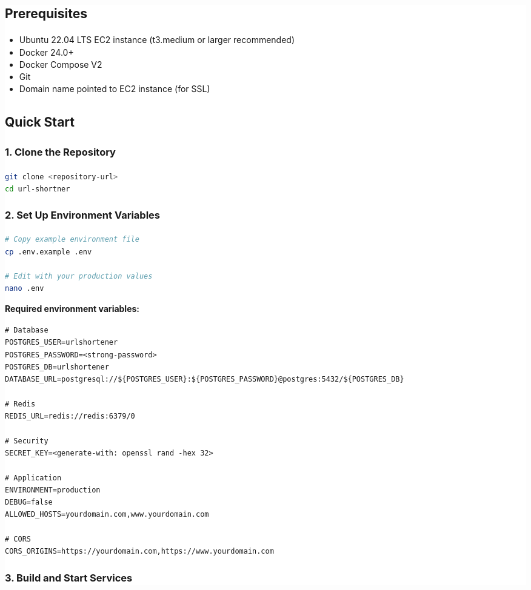 ## Prerequisites

- Ubuntu 22.04 LTS EC2 instance (t3.medium or larger recommended)
- Docker 24.0+
- Docker Compose V2
- Git
- Domain name pointed to EC2 instance (for SSL)

## Quick Start

### 1. Clone the Repository

```bash
git clone <repository-url>
cd url-shortner
```

### 2. Set Up Environment Variables

```bash
# Copy example environment file
cp .env.example .env

# Edit with your production values
nano .env
```

**Required environment variables:**
```env
# Database
POSTGRES_USER=urlshortener
POSTGRES_PASSWORD=<strong-password>
POSTGRES_DB=urlshortener
DATABASE_URL=postgresql://${POSTGRES_USER}:${POSTGRES_PASSWORD}@postgres:5432/${POSTGRES_DB}

# Redis
REDIS_URL=redis://redis:6379/0

# Security
SECRET_KEY=<generate-with: openssl rand -hex 32>

# Application
ENVIRONMENT=production
DEBUG=false
ALLOWED_HOSTS=yourdomain.com,www.yourdomain.com

# CORS
CORS_ORIGINS=https://yourdomain.com,https://www.yourdomain.com
```

### 3. Build and Start Services
